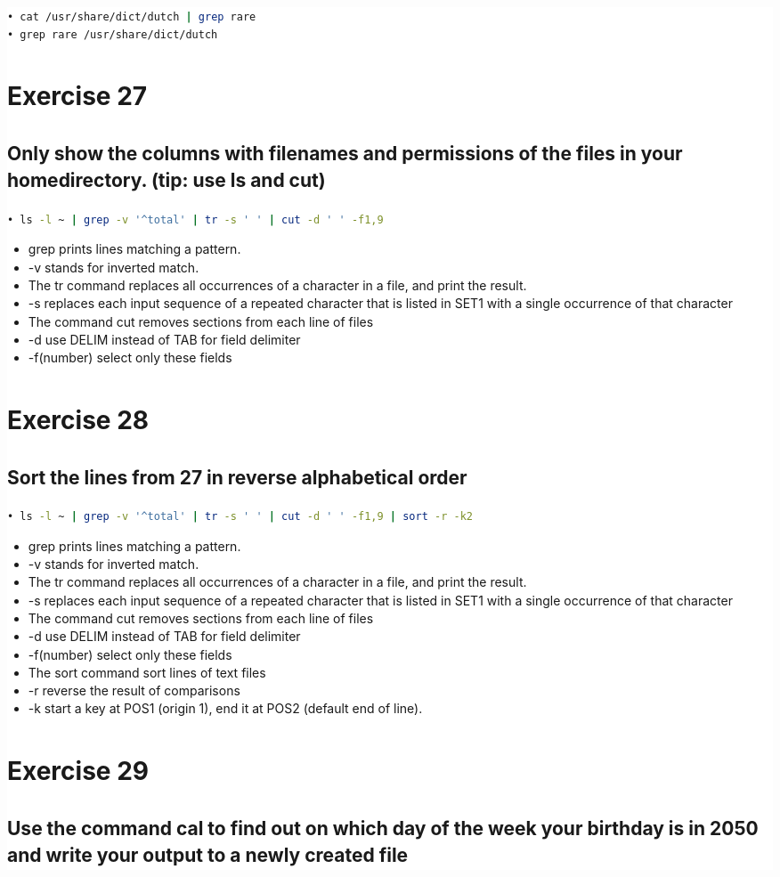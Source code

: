```sh
• cat /usr/share/dict/dutch | grep rare
• grep rare /usr/share/dict/dutch
```

# Exercise 27

## Only show the columns with filenames and permissions of the files in your homedirectory. (tip: use ls and cut)

```sh
• ls -l ~ | grep -v '^total' | tr -s ' ' | cut -d ' ' -f1,9
```

- grep prints lines matching a pattern.
- -v stands for inverted match.
- The tr command replaces all occurrences of a character in a file, and print the result.
- -s replaces each input sequence of a repeated character that is listed in SET1 with a single occurrence of that character
- The command cut removes sections from each line of files
- -d use DELIM instead of TAB for field delimiter
- -f(number) select only these fields

# Exercise 28

## Sort the lines from 27 in reverse alphabetical order

```sh
• ls -l ~ | grep -v '^total' | tr -s ' ' | cut -d ' ' -f1,9 | sort -r -k2
```

- grep prints lines matching a pattern.
- -v stands for inverted match.
- The tr command replaces all occurrences of a character in a file, and print the result.
- -s replaces each input sequence of a repeated character that is listed in SET1 with a single occurrence of that character
- The command cut removes sections from each line of files
- -d use DELIM instead of TAB for field delimiter
- -f(number) select only these fields
- The sort command sort lines of text files
- -r reverse the result of comparisons
- -k start a key at POS1 (origin 1), end it at POS2 (default end of line).

# Exercise 29

## Use the command cal to find out on which day of the week your birthday is in 2050 and write your output to a newly created file
